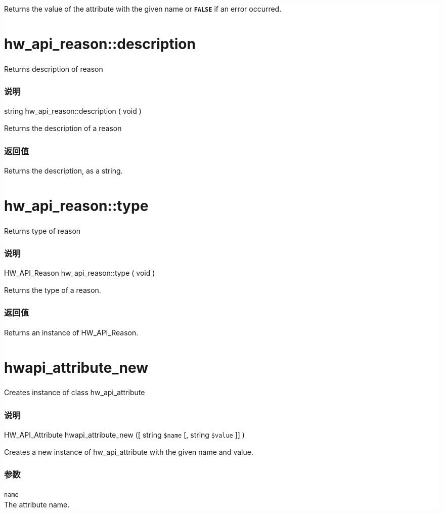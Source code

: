 Returns the value of the attribute with the given name or **`FALSE`** if
an error occurred.

hw\_api\_reason::description
============================

Returns description of reason

### 说明

<span class="type">string</span> <span
class="methodname">hw\_api\_reason::description</span> ( <span
class="methodparam">void</span> )

Returns the description of a reason

### 返回值

Returns the description, as a string.

hw\_api\_reason::type
=====================

Returns type of reason

### 说明

<span class="type">HW\_API\_Reason</span> <span
class="methodname">hw\_api\_reason::type</span> ( <span
class="methodparam">void</span> )

Returns the type of a reason.

### 返回值

Returns an instance of <span class="classname">HW\_API\_Reason</span>.

hwapi\_attribute\_new
=====================

Creates instance of class hw\_api\_attribute

### 说明

<span class="type">HW\_API\_Attribute</span> <span
class="methodname">hwapi\_attribute\_new</span> (\[ <span
class="methodparam"><span class="type">string</span> `$name`</span> \[,
<span class="methodparam"><span class="type">string</span>
`$value`</span> \]\] )

Creates a new instance of hw\_api\_attribute with the given name and
value.

### 参数

`name`  
The attribute name.
